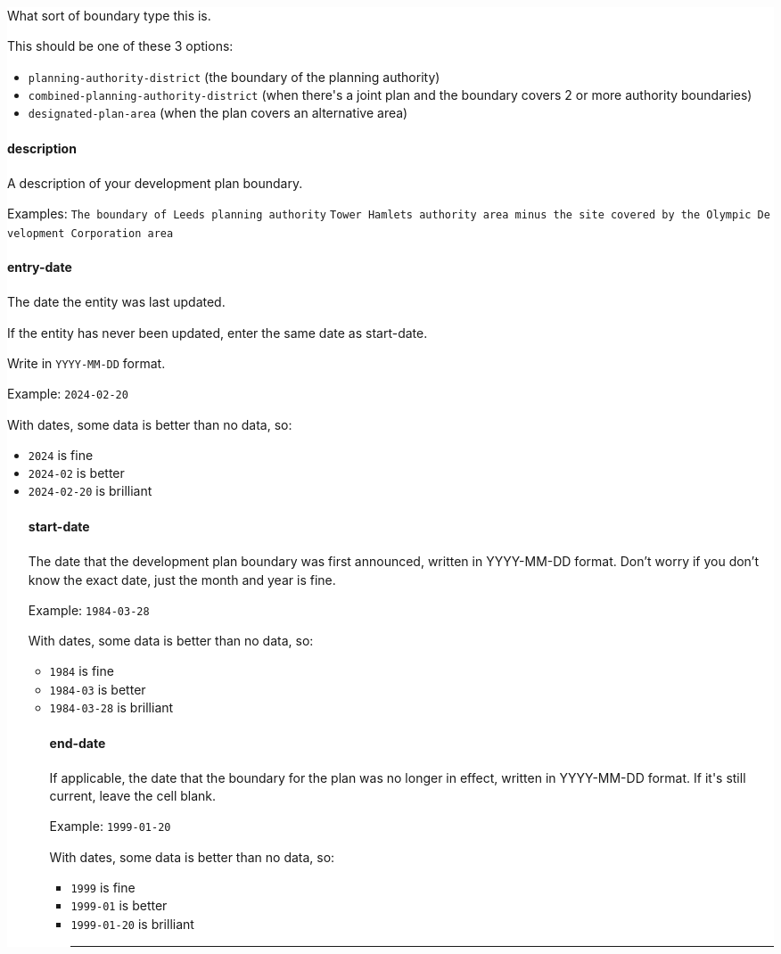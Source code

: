 What sort of boundary type this is.

This should be one of these 3 options:

* `planning-authority-district` (the boundary of the planning authority)
* `combined-planning-authority-district` (when there's a joint plan and the boundary covers 2 or more authority boundaries)
* `designated-plan-area` (when the plan covers an alternative area)

#### description

A description of your development plan boundary.

Examples: `The boundary of Leeds planning authority`
`Tower Hamlets authority area minus the site covered by the Olympic Development Corporation area`

#### entry-date

The date the entity was last updated.

If the entity has never been updated, enter the same date as start-date.

Write in `YYYY-MM-DD` format.

Example: `2024-02-20`

With dates, some data is better than no data, so:

<ul class="govuk-list govuk-list--bullet">
<li><code class="dl-code">2024</code> is fine</li>
<li><code class="dl-code">2024-02</code> is better</li>
<li><code class="dl-code">2024-02-20</code> is brilliant</li>

#### start-date

The date that the development plan boundary was first announced, written in YYYY-MM-DD format. Don’t worry if you don’t know the exact date, just the month and year is fine.

Example: `1984-03-28`

With dates, some data is better than no data, so:

<ul class="govuk-list govuk-list--bullet">
<li><code class="dl-code">1984</code> is fine</li>
<li><code class="dl-code">1984-03</code> is better</li>
<li><code class="dl-code">1984-03-28</code> is brilliant</li>

#### end-date

If applicable, the date that the boundary for the plan was no longer in effect, written in YYYY-MM-DD format. If it's still current, leave the cell blank.

Example: `1999-01-20`

With dates, some data is better than no data, so:

<ul class="govuk-list govuk-list--bullet">
<li><code class="dl-code">1999</code> is fine</li>
<li><code class="dl-code">1999-01</code> is better</li>
<li><code class="dl-code">1999-01-20</code> is brilliant</li>

---